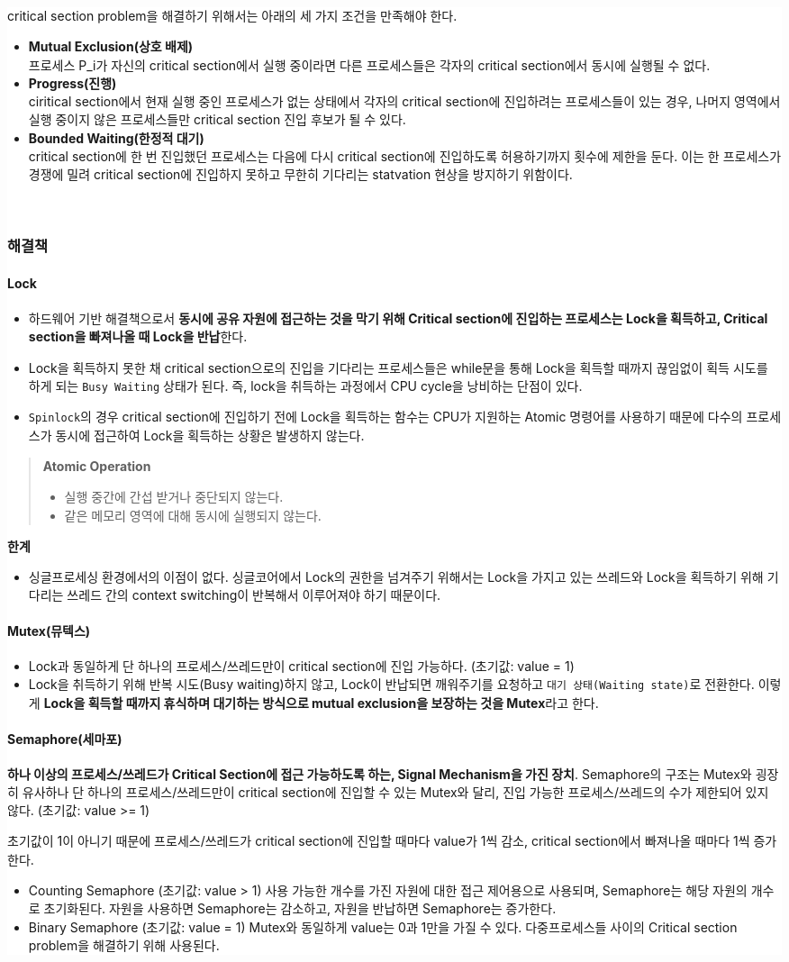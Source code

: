 critical section problem을 해결하기 위해서는 아래의 세 가지 조건을 만족해야 한다.

- **Mutual Exclusion(상호 배제)**  
  프로세스 P_i가 자신의 critical section에서 실행 중이라면 다른 프로세스들은 각자의 critical section에서 동시에 실행될 수 없다.
- **Progress(진행)**  
  ciritical section에서 현재 실행 중인 프로세스가 없는 상태에서 각자의 critical section에 진입하려는 프로세스들이 있는 경우, 나머지 영역에서 실행 중이지 않은 프로세스들만 critical section 진입 후보가 될 수 있다.
- **Bounded Waiting(한정적 대기)**  
  critical section에 한 번 진입했던 프로세스는 다음에 다시 critical section에 진입하도록 허용하기까지 횟수에 제한을 둔다. 이는 한 프로세스가 경쟁에 밀려 critical section에 진입하지 못하고 무한히 기다리는 statvation 현상을 방지하기 위함이다.

<br>

### 해결책

#### Lock

- 하드웨어 기반 해결책으로서 **동시에 공유 자원에 접근하는 것을 막기 위해 Critical section에 진입하는 프로세스는 Lock을 획득하고, Critical section을 빠져나올 때 Lock을 반납**한다.
- Lock을 획득하지 못한 채 critical section으로의 진입을 기다리는 프로세스들은 while문을 통해 Lock을 획득할 때까지 끊임없이 획득 시도를 하게 되는 `Busy Waiting` 상태가 된다. 즉, lock을 취득하는 과정에서 CPU cycle을 낭비하는 단점이 있다.

- `Spinlock`의 경우 critical section에 진입하기 전에 Lock을 획득하는 함수는 CPU가 지원하는 Atomic 명령어를 사용하기 때문에 다수의 프로세스가 동시에 접근하여 Lock을 획득하는 상황은 발생하지 않는다.

> **Atomic Operation**
>
> - 실행 중간에 간섭 받거나 중단되지 않는다.
> - 같은 메모리 영역에 대해 동시에 실행되지 않는다.

**한계**

- 싱글프로세싱 환경에서의 이점이 없다. 싱글코어에서 Lock의 권한을 넘겨주기 위해서는 Lock을 가지고 있는 쓰레드와 Lock을 획득하기 위해 기다리는 쓰레드 간의 context switching이 반복해서 이루어져야 하기 때문이다.

#### Mutex(뮤텍스)

- Lock과 동일하게 단 하나의 프로세스/쓰레드만이 critical section에 진입 가능하다. (초기값: value = 1)
- Lock을 취득하기 위해 반복 시도(Busy waiting)하지 않고, Lock이 반납되면 깨워주기를 요청하고 `대기 상태(Waiting state)`로 전환한다. 이렇게 **Lock을 획득할 때까지 휴식하며 대기하는 방식으로 mutual exclusion을 보장하는 것을 Mutex**라고 한다.

#### Semaphore(세마포)

**하나 이상의 프로세스/쓰레드가 Critical Section에 접근 가능하도록 하는, Signal Mechanism을 가진 장치**. Semaphore의 구조는 Mutex와 굉장히 유사하나 단 하나의 프로세스/쓰레드만이 critical section에 진입할 수 있는 Mutex와 달리, 진입 가능한 프로세스/쓰레드의 수가 제한되어 있지 않다. (초기값: value >= 1)

초기값이 1이 아니기 때문에 프로세스/쓰레드가 critical section에 진입할 때마다 value가 1씩 감소, critical section에서 빠져나올 때마다 1씩 증가한다.

- Counting Semaphore (초기값: value > 1)
  사용 가능한 개수를 가진 자원에 대한 접근 제어용으로 사용되며, Semaphore는 해당 자원의 개수로 초기화된다. 자원을 사용하면 Semaphore는 감소하고, 자원을 반납하면 Semaphore는 증가한다.
- Binary Semaphore (초기값: value = 1)
  Mutex와 동일하게 value는 0과 1만을 가질 수 있다. 다중프로세스들 사이의 Critical section problem을 해결하기 위해 사용된다.
